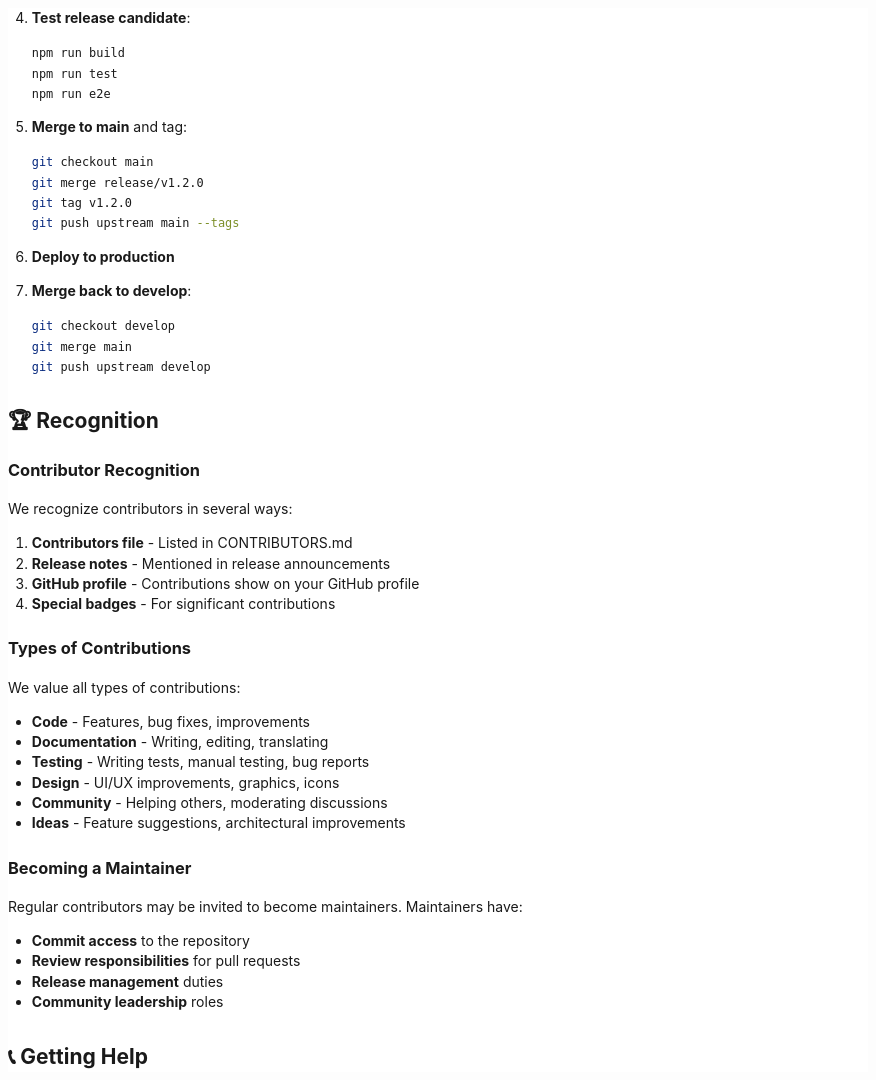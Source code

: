 4. **Test release candidate**:
   ```bash
   npm run build
   npm run test
   npm run e2e
   ```

5. **Merge to main** and tag:
   ```bash
   git checkout main
   git merge release/v1.2.0
   git tag v1.2.0
   git push upstream main --tags
   ```

6. **Deploy to production**

7. **Merge back to develop**:
   ```bash
   git checkout develop
   git merge main
   git push upstream develop
   ```

## 🏆 Recognition

### Contributor Recognition

We recognize contributors in several ways:

1. **Contributors file** - Listed in CONTRIBUTORS.md
2. **Release notes** - Mentioned in release announcements
3. **GitHub profile** - Contributions show on your GitHub profile
4. **Special badges** - For significant contributions

### Types of Contributions

We value all types of contributions:
- **Code** - Features, bug fixes, improvements
- **Documentation** - Writing, editing, translating
- **Testing** - Writing tests, manual testing, bug reports
- **Design** - UI/UX improvements, graphics, icons
- **Community** - Helping others, moderating discussions
- **Ideas** - Feature suggestions, architectural improvements

### Becoming a Maintainer

Regular contributors may be invited to become maintainers. Maintainers have:
- **Commit access** to the repository
- **Review responsibilities** for pull requests
- **Release management** duties
- **Community leadership** roles

## 📞 Getting Help
